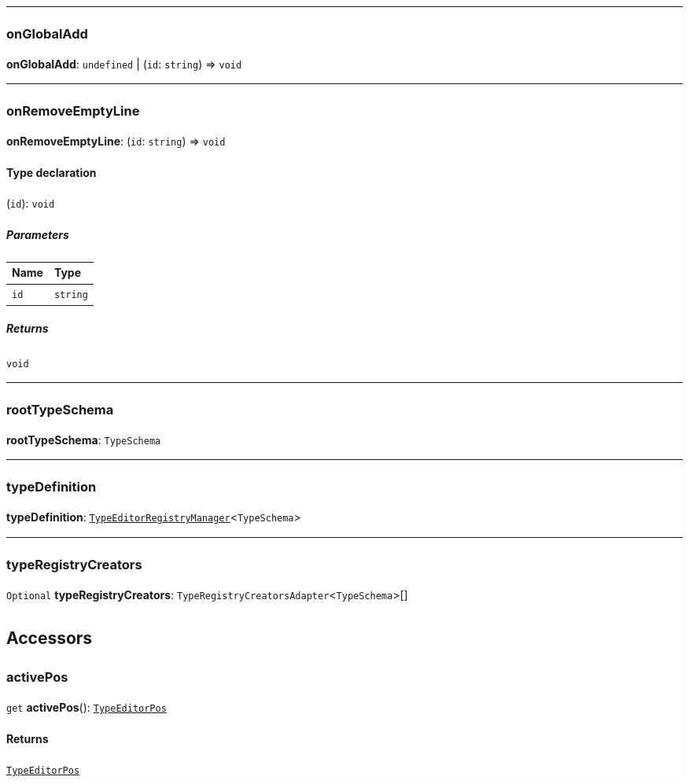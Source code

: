 ***

### onGlobalAdd

**onGlobalAdd**: `undefined` | (`id`: `string`) => `void`

***

### onRemoveEmptyLine

**onRemoveEmptyLine**: (`id`: `string`) => `void`

#### Type declaration

(`id`): `void`

##### Parameters

| Name | Type |
| :------ | :------ |
| `id` | `string` |

##### Returns

`void`

***

### rootTypeSchema

**rootTypeSchema**: `TypeSchema`

***

### typeDefinition

**typeDefinition**: [`TypeEditorRegistryManager`](/en/auto-docs/type-editor/classes/TypeEditorRegistryManager.md)<`TypeSchema`>

***

### typeRegistryCreators

`Optional` **typeRegistryCreators**: `TypeRegistryCreatorsAdapter`<`TypeSchema`>\[]

## Accessors

### activePos

`get` **activePos**(): [`TypeEditorPos`](/en/auto-docs/type-editor/interfaces/TypeEditorPos.md)

#### Returns

[`TypeEditorPos`](/en/auto-docs/type-editor/interfaces/TypeEditorPos.md)
